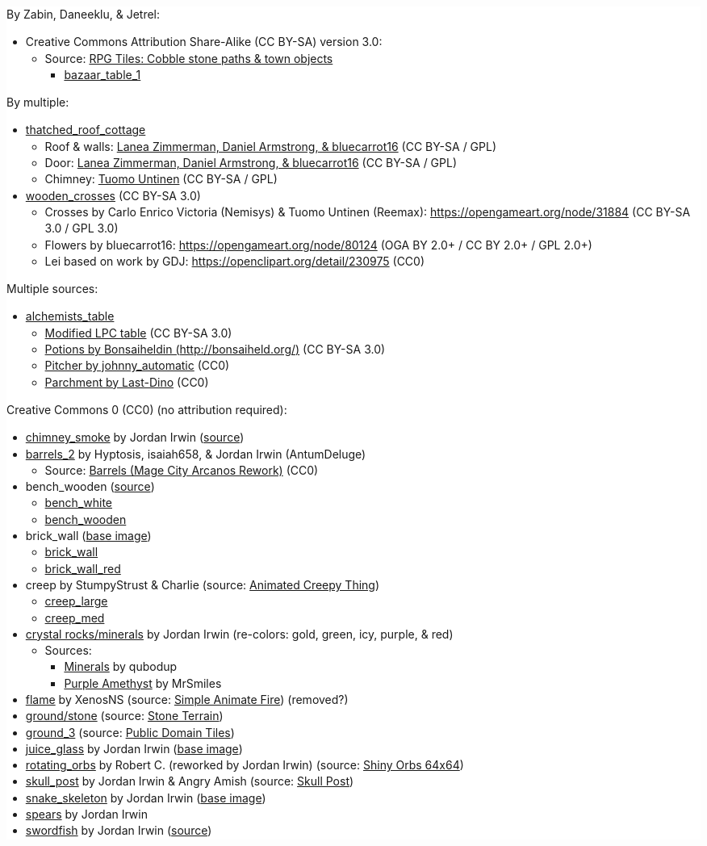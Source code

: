 By Zabin, Daneeklu, & Jetrel:
- Creative Commons Attribution Share-Alike (CC BY-SA) version 3.0:
  - Source: [RPG Tiles: Cobble stone paths & town objects](https://opengameart.org/node/14914)
    - [bazaar_table_1](../tiled/tileset/furniture/table/bazaar_table_1.png)

By multiple:
- [thatched_roof_cottage](../tiled/tileset/building/thatched_roof_cottage1.png)
  - Roof & walls: [Lanea Zimmerman, Daniel Armstrong, & bluecarrot16](https://opengameart.org/node/41379) (CC BY-SA / GPL)
  - Door: [Lanea Zimmerman, Daniel Armstrong, & bluecarrot16](https://opengameart.org/node/41378) (CC BY-SA / GPL)
  - Chimney: [Tuomo Untinen](https://opengameart.org/node/35455) (CC BY-SA / GPL)
- [wooden_crosses](../tiled/tileset/item/gothic/wooden_crosses.png) (CC BY-SA 3.0)
  - Crosses by Carlo Enrico Victoria (Nemisys) & Tuomo Untinen (Reemax): https://opengameart.org/node/31884 (CC BY-SA 3.0 / GPL 3.0)
  - Flowers by bluecarrot16: https://opengameart.org/node/80124 (OGA BY 2.0+ / CC BY 2.0+ / GPL 2.0+)
  - Lei based on work by GDJ: https://openclipart.org/detail/230975 (CC0)

Multiple sources:
- [alchemists_table](../tiled/tileset/furniture/table/alchemists_table.png)
  - [Modified LPC table](http://lpc.opengameart.org/static/lpc-style-guide/assets.html#building-indoors) (CC BY-SA 3.0)
  - [Potions by Bonsaiheldin (http://bonsaiheld.org/)](https://opengameart.org/node/64649) (CC BY-SA 3.0)
  - [Pitcher by johnny_automatic](https://openclipart.org/detail/7051) (CC0)
  - [Parchment by Last-Dino](https://openclipart.org/detail/271903) (CC0)

Creative Commons 0 (CC0) (no attribution required):
- [chimney_smoke](../tiled/tileset/building/chimney_smoke.png) by Jordan Irwin ([source](https://opengameart.org/node/79111))
- [barrels_2](../tiled/tileset/item/pot/barrels_2.png) by Hyptosis, isaiah658, & Jordan Irwin (AntumDeluge)
  - Source: [Barrels (Mage City Arcanos Rework)](https://opengameart.org/node/79172) (CC0)
- bench_wooden ([source](https://opengameart.org/node/79117))
  - [bench_white](../tiled/tileset/furniture/chair/bench_white.png)
  - [bench_wooden](../tiled/tileset/furniture/chair/bench_wooden.png)
- brick_wall ([base image](http://opengameart.org/node/2048))
  - [brick_wall](../tiled/tileset/terrain/wall/brick_wall.png)
  - [brick_wall_red](../tiled/tileset/terrain/wall/brick_wall_red.png)
- creep by StumpyStrust & Charlie (source: [Animated Creepy Thing](http://opengameart.org/node/20435))
  - [creep_large](../tiled/tileset/object/creep_large.png)
  - [creep_med](../tiled/tileset/object/creep_med.png)
- [crystal rocks/minerals](../tiled/tileset/ground/rock/blue_crystal.png) by Jordan Irwin (re-colors: gold, green, icy, purple, & red)
  - Sources:
    - [Minerals](http://openclipart.org/detail/173471) by qubodup
    - [Purple Amethyst](https://openclipart.org/detail/122773) by MrSmiles
- [flame](../tiled/tileset/ground/flame.png) by XenosNS (source: [Simple Animate Fire](http://opengameart.org/node/17220)) (removed?)
- [ground/stone](tiled/tileset/terrain/ground/stone.png) (source: [Stone Terrain](https://opengameart.org/node/79141))
- [ground_3](../tiled/tileset/ground/ground_3.png) (source: [Public Domain Tiles](http://moosader.deviantart.com/art/Public-Domain-Tiles-210769545))
- [juice_glass](../tiled/tileset/item/drink/juice_glass.png) by Jordan Irwin ([base image](http://openclipart.org/detail/12865))
- [rotating_orbs](../tiled/tileset/object/rotating_orbs.png) by Robert C. (reworked by Jordan Irwin) (source: [Shiny Orbs 64x64](https://opengameart.org/node/12771))
- [skull_post](../tiled/tileset/item/gothic/skull_post.png) by Jordan Irwin & Angry Amish (source: [Skull Post](https://opengameart.org/node/81427))
- [snake_skeleton](../tiled/tileset/item/corpse/snake_skeleton.png) by Jordan Irwin ([base image](http://commons.wikimedia.org/wiki/File:Meyer_Zeit-Vertreib_1_Tafel_088.jpg))
- [spears](../tiled/tileset/item/weapon/spears.png) by Jordan Irwin
- [swordfish](../tiled/tileset/building/decoration/swordfish.png) by Jordan Irwin ([source](https://opengameart.org/node/79120))